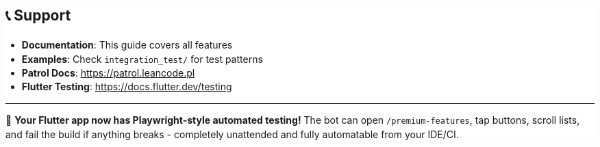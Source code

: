 ## 📞 Support

- **Documentation**: This guide covers all features
- **Examples**: Check `integration_test/` for test patterns
- **Patrol Docs**: <https://patrol.leancode.pl>
- **Flutter Testing**: <https://docs.flutter.dev/testing>

---

🎉 **Your Flutter app now has Playwright-style automated testing!** The bot can open `/premium-features`, tap buttons, scroll lists, and fail the build if anything breaks - completely unattended and fully automatable from your IDE/CI.
